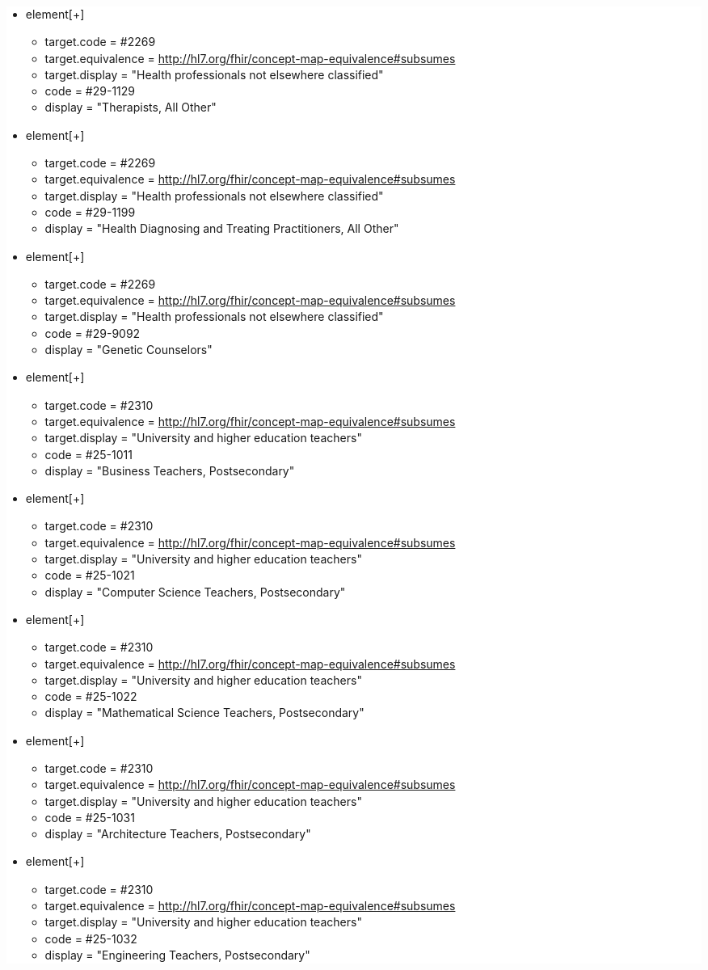  * element[+]
    * target.code = #2269
    * target.equivalence = http://hl7.org/fhir/concept-map-equivalence#subsumes	
    * target.display = "Health professionals not elsewhere classified"
    * code = #29-1129  	
    * display = "Therapists, All Other"

  * element[+]
    * target.code = #2269
    * target.equivalence = http://hl7.org/fhir/concept-map-equivalence#subsumes	
    * target.display = "Health professionals not elsewhere classified"
    * code = #29-1199  	
    * display = "Health Diagnosing and Treating Practitioners, All Other"

  * element[+]
    * target.code = #2269
    * target.equivalence = http://hl7.org/fhir/concept-map-equivalence#subsumes	
    * target.display = "Health professionals not elsewhere classified"
    * code = #29-9092  	
    * display = "Genetic Counselors"

  * element[+]
    * target.code = #2310
    * target.equivalence = http://hl7.org/fhir/concept-map-equivalence#subsumes	
    * target.display = "University and higher education teachers"
    * code = #25-1011  	
    * display = "Business Teachers, Postsecondary"

  * element[+]
    * target.code = #2310
    * target.equivalence = http://hl7.org/fhir/concept-map-equivalence#subsumes	
    * target.display = "University and higher education teachers"
    * code = #25-1021  	
    * display = "Computer Science Teachers, Postsecondary"

  * element[+]
    * target.code = #2310
    * target.equivalence = http://hl7.org/fhir/concept-map-equivalence#subsumes	
    * target.display = "University and higher education teachers"
    * code = #25-1022  	
    * display = "Mathematical Science Teachers, Postsecondary"

  * element[+]
    * target.code = #2310
    * target.equivalence = http://hl7.org/fhir/concept-map-equivalence#subsumes	
    * target.display = "University and higher education teachers"
    * code = #25-1031  	
    * display = "Architecture Teachers, Postsecondary"

  * element[+]
    * target.code = #2310
    * target.equivalence = http://hl7.org/fhir/concept-map-equivalence#subsumes	
    * target.display = "University and higher education teachers"
    * code = #25-1032  	
    * display = "Engineering Teachers, Postsecondary"
